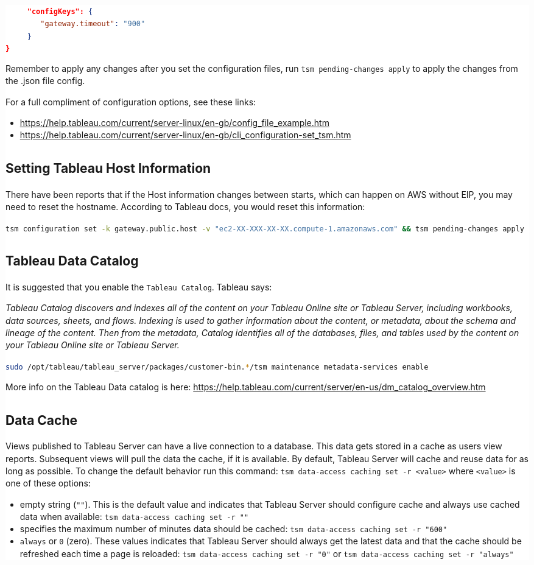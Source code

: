 ```json
     "configKeys": {
        "gateway.timeout": "900"
     }
}
```
Remember to apply any changes after you set the configuration files, run `tsm pending-changes apply` to apply the changes from  the .json file config.

For a full compliment of configuration options, see these links:

* https://help.tableau.com/current/server-linux/en-gb/config_file_example.htm
* https://help.tableau.com/current/server-linux/en-gb/cli_configuration-set_tsm.htm

## Setting Tableau Host Information
There have been reports that if the Host information changes between starts, which can happen on AWS without EIP, you may need to reset the hostname. According to Tableau docs, you would reset this information:
```bash
tsm configuration set -k gateway.public.host -v "ec2-XX-XXX-XX-XX.compute-1.amazonaws.com" && tsm pending-changes apply
```

## Tableau Data Catalog

It is suggested that you enable the `Tableau Catalog`. Tableau says:

*Tableau Catalog discovers and indexes all of the content on your Tableau Online site or Tableau Server, including workbooks, data sources, sheets, and flows. Indexing is used to gather information about the content, or metadata, about the schema and lineage of the content. Then from the metadata, Catalog identifies all of the databases, files, and tables used by the content on your Tableau Online site or Tableau Server.*


```bash
sudo /opt/tableau/tableau_server/packages/customer-bin.*/tsm maintenance metadata-services enable
```

More info on the Tableau Data catalog is here: https://help.tableau.com/current/server/en-us/dm_catalog_overview.htm


## Data Cache

Views published to Tableau Server can have a live connection to a database. This data gets stored in a cache as users view reports. Subsequent views will pull the data the cache, if it is available. By default, Tableau Server will cache and reuse data for as long as possible. To change the default behavior run this command: `tsm data-access caching set -r <value>` where `<value>` is one of these options:

* empty string (`""`). This is the default value and indicates that Tableau Server should configure cache and always use cached data when available:  `tsm data-access caching set -r ""`
* specifies the maximum number of minutes data should be cached: `tsm data-access caching set -r "600"`
* `always` or `0` (zero). These values indicates that Tableau Server should always get the latest data and that the cache should be refreshed each time a page is reloaded: `tsm data-access caching set -r "0"` or `tsm data-access caching set -r "always"`
